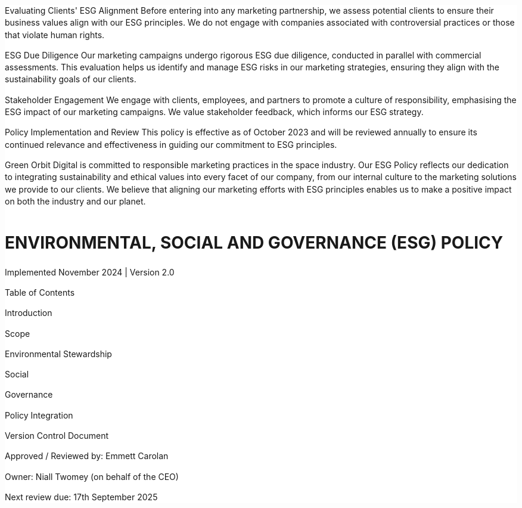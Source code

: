 Evaluating Clients' ESG Alignment
Before entering into any marketing partnership, we assess potential clients to ensure their business values align with our ESG principles. We do not engage with companies associated with controversial practices or those that violate human rights.

ESG Due Diligence
Our marketing campaigns undergo rigorous ESG due diligence, conducted in parallel with commercial assessments. This evaluation helps us identify and manage ESG risks in our marketing strategies, ensuring they align with the sustainability goals of our clients.

Stakeholder Engagement
We engage with clients, employees, and partners to promote a culture of responsibility, emphasising the ESG impact of our marketing campaigns. We value stakeholder feedback, which informs our ESG strategy.

Policy Implementation and Review
This policy is effective as of October 2023 and will be reviewed annually to ensure its continued relevance and effectiveness in guiding our commitment to ESG principles.

Green Orbit Digital is committed to responsible marketing practices in the space industry. Our ESG Policy reflects our dedication to integrating sustainability and ethical values into every facet of our company, from our internal culture to the marketing solutions we provide to our clients. We believe that aligning our marketing efforts with ESG principles enables us to make a positive impact on both the industry and our planet.



# ENVIRONMENTAL, SOCIAL AND GOVERNANCE (ESG) POLICY



Implemented November 2024  | Version 2.0



Table of Contents

Introduction

Scope

Environmental Stewardship

Social

Governance

Policy Integration



Version Control Document



Approved / Reviewed by: Emmett Carolan

Owner: Niall Twomey (on behalf of the CEO)

Next review due: 17th September 2025


